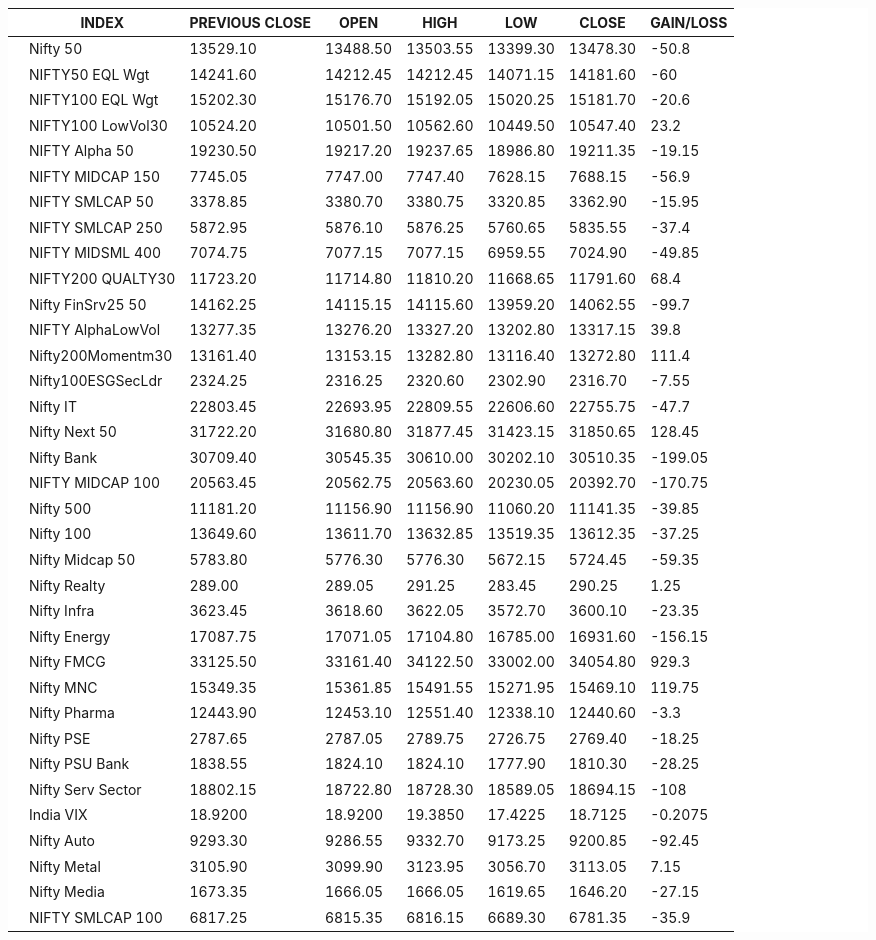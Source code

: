 


|  | INDEX | PREVIOUS CLOSE | OPEN | HIGH | LOW | CLOSE | GAIN/LOSS |
| ----- | ----- | ----- | ----- | ----- | ----- | ----- | ----- |
|  | Nifty 50 | 13529.10 | 13488.50 | 13503.55 | 13399.30 | 13478.30 | -50.8 |
|  | NIFTY50 EQL Wgt | 14241.60 | 14212.45 | 14212.45 | 14071.15 | 14181.60 | -60 |
|  | NIFTY100 EQL Wgt | 15202.30 | 15176.70 | 15192.05 | 15020.25 | 15181.70 | -20.6 |
|  | NIFTY100 LowVol30 | 10524.20 | 10501.50 | 10562.60 | 10449.50 | 10547.40 | 23.2 |
|  | NIFTY Alpha 50 | 19230.50 | 19217.20 | 19237.65 | 18986.80 | 19211.35 | -19.15 |
|  | NIFTY MIDCAP 150 | 7745.05 | 7747.00 | 7747.40 | 7628.15 | 7688.15 | -56.9 |
|  | NIFTY SMLCAP 50 | 3378.85 | 3380.70 | 3380.75 | 3320.85 | 3362.90 | -15.95 |
|  | NIFTY SMLCAP 250 | 5872.95 | 5876.10 | 5876.25 | 5760.65 | 5835.55 | -37.4 |
|  | NIFTY MIDSML 400 | 7074.75 | 7077.15 | 7077.15 | 6959.55 | 7024.90 | -49.85 |
|  | NIFTY200 QUALTY30 | 11723.20 | 11714.80 | 11810.20 | 11668.65 | 11791.60 | 68.4 |
|  | Nifty FinSrv25 50 | 14162.25 | 14115.15 | 14115.60 | 13959.20 | 14062.55 | -99.7 |
|  | NIFTY AlphaLowVol | 13277.35 | 13276.20 | 13327.20 | 13202.80 | 13317.15 | 39.8 |
|  | Nifty200Momentm30 | 13161.40 | 13153.15 | 13282.80 | 13116.40 | 13272.80 | 111.4 |
|  | Nifty100ESGSecLdr | 2324.25 | 2316.25 | 2320.60 | 2302.90 | 2316.70 | -7.55 |
|  | Nifty IT | 22803.45 | 22693.95 | 22809.55 | 22606.60 | 22755.75 | -47.7 |
|  | Nifty Next 50 | 31722.20 | 31680.80 | 31877.45 | 31423.15 | 31850.65 | 128.45 |
|  | Nifty Bank | 30709.40 | 30545.35 | 30610.00 | 30202.10 | 30510.35 | -199.05 |
|  | NIFTY MIDCAP 100 | 20563.45 | 20562.75 | 20563.60 | 20230.05 | 20392.70 | -170.75 |
|  | Nifty 500 | 11181.20 | 11156.90 | 11156.90 | 11060.20 | 11141.35 | -39.85 |
|  | Nifty 100 | 13649.60 | 13611.70 | 13632.85 | 13519.35 | 13612.35 | -37.25 |
|  | Nifty Midcap 50 | 5783.80 | 5776.30 | 5776.30 | 5672.15 | 5724.45 | -59.35 |
|  | Nifty Realty | 289.00 | 289.05 | 291.25 | 283.45 | 290.25 | 1.25 |
|  | Nifty Infra | 3623.45 | 3618.60 | 3622.05 | 3572.70 | 3600.10 | -23.35 |
|  | Nifty Energy | 17087.75 | 17071.05 | 17104.80 | 16785.00 | 16931.60 | -156.15 |
|  | Nifty FMCG | 33125.50 | 33161.40 | 34122.50 | 33002.00 | 34054.80 | 929.3 |
|  | Nifty MNC | 15349.35 | 15361.85 | 15491.55 | 15271.95 | 15469.10 | 119.75 |
|  | Nifty Pharma | 12443.90 | 12453.10 | 12551.40 | 12338.10 | 12440.60 | -3.3 |
|  | Nifty PSE | 2787.65 | 2787.05 | 2789.75 | 2726.75 | 2769.40 | -18.25 |
|  | Nifty PSU Bank | 1838.55 | 1824.10 | 1824.10 | 1777.90 | 1810.30 | -28.25 |
|  | Nifty Serv Sector | 18802.15 | 18722.80 | 18728.30 | 18589.05 | 18694.15 | -108 |
|  | India VIX | 18.9200 | 18.9200 | 19.3850 | 17.4225 | 18.7125 | -0.2075 |
|  | Nifty Auto | 9293.30 | 9286.55 | 9332.70 | 9173.25 | 9200.85 | -92.45 |
|  | Nifty Metal | 3105.90 | 3099.90 | 3123.95 | 3056.70 | 3113.05 | 7.15 |
|  | Nifty Media | 1673.35 | 1666.05 | 1666.05 | 1619.65 | 1646.20 | -27.15 |
|  | NIFTY SMLCAP 100 | 6817.25 | 6815.35 | 6816.15 | 6689.30 | 6781.35 | -35.9 |